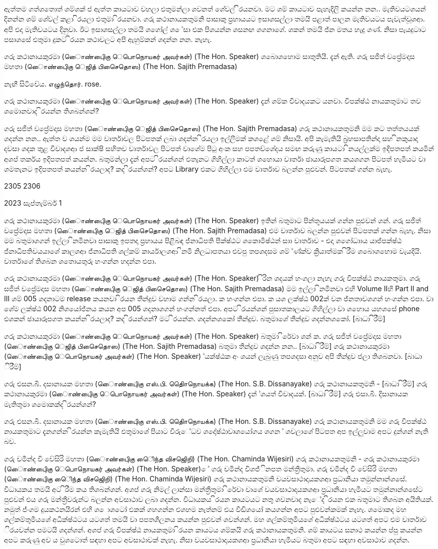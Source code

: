 ඇත්තම ගත්ශතොත් ශම්ශක් ජ ඇත්ත කායටාව වහලා එතුමන්ලා ශවනත් ශේවල් ිරයනවා. මට ශම් කායටාව පැහැදිලි කයන්න නන.. මැතිවයටශයන් දිනන්න ශම් ශේවල් කළා ිරයලා එතුමා ිරයනවා. ගරු කථානායකතුමනි පාසාකු ප්‍රහායයට ඉසාශසල්ලා තමයි පළාත් පාලන මැතිවයටය පැවැත්වූශආ. අපි එදා මැතිවයටය දිනුවා. ඊට ඉසාශසල්ලා තමයි ශගෝල් ශ ේසා එක පිශයන්න ශසනඟ ශගනාශේ. ශකන් තමයි ජ්‍න මතය හැදු ශණ්. නිසා පැයදුටාට පසාශසේ එතුමා දුකට ිරයන කථාවලට අපි ඇහුම්කන් ශදන්න නන. නැහැ.

ගරු කථානායකුරමා (ைொண்புைிகு ெபொநொயகர் அவர்கள்) (The Hon. Speaker) ශබොශහොම සාතුතියි. දැන් ඇති. ගරු සජිත් වප්‍රේමදාස මහතා (ைொண்புைிகு ெஜித் பிசெைதொஸ) (The Hon. Sajith Premadasa)

නැඟී සිටිවේය. எழுந்தொர். rose.

ගරු කථානායකුරමා (ைொண்புைிகு ெபொநொயகர் அவர்கள்) (The Hon. Speaker) දැන් ශම්ක විවාදයකට යනවා. විපක්ෂ්ඨ නායකතුමාට තව ශමොනවාද ිරයන්න තිශබන්ශන්?

ගරු සජිත් වප්‍රේමදාස මහතා (ைொண்புைிகு ெஜித் பிசெைதொஸ) (The Hon. Sajith Premadasa) ගරු කථානායකතුමනි මම කට තත්තයයක් ශදන්න නන.. ඇත්ත ව ශයන්ම මම වාර්තාවල පිටපතක් ලබා ශදන්න ිරයලා ඉල්ලීමක් කශළේ ශම් නිසායි. අපි කැමැතියි බ්‍රහසාපතින්දා සහ ිනකුයාදා දවසා ශදක තුළ විවාදශආ ජ සාක්ෂි සහිතව වාර්තාවල පිටපත් වාශේම පිටු අංක සහ පපතච්ශේදය සමඟ කරුණු කායටා ිනයල්ලක්ම ඉදිපතපත් කයමින් අශප් තර්කය ඉදිපතපත් කයන්න. බතුමන්ලා දැන් අපට ිරයන්ශන් එතැනට ගිහිල්ලා කාටත් ශහොයා වාර්තා ඡායාරූපගත කයශගන පිටපත් හැමියට වා ශමතැනට ඉදිපතපත් කයන්න ිරයලාද? කද ිරයන්ශන්? අපට Library එකට ගිහිල්ලා එම වාර්තාව බලන්න පුළුවන්. පිටපතක් ගන්න බැහැ.

2305 2306

2023 සැප්තැම්බර් 1

ගරු කථානායකුරමා (ைொண்புைிகு ெபொநொயகர் அவர்கள்) (The Hon. Speaker) ඉතින් බතුමාට පින්තූයයක් ගන්න පුළුවන් ශන්. ගරු සජිත් වප්‍රේමදාස මහතා (ைொண்புைிகு ெஜித் பிசெைதொஸ) (The Hon. Sajith Premadasa) එම වාර්තාව බලන්න පුළුවන් පිටපතක් ගන්න බැහැ. නිසා මම බතුමාශගන් ඉල්ලා ිනමිනවා පාසාකු ඉපතදා ප්‍රහායය පිළිබඳ ජ්‍නාධිපති පීක්ෂ්ඨට ශකොමිෂ්ඨන් සාා වාර්තාව - එදා ශගෝධාාය යාජ්‍පක්ෂ්ඨ ජ්‍නාධිපතිවයයාශේ කාලශආ ජ්‍නාධිපති ශල්කම් කාර්යාලශආ ිනමි නිලධාපතයා එවපු තපශදසම ශම් ්ණ්ක්ව ක්‍රියාත්මක ිරීම ශබොශහොම වැයදියි. වාර්තාශේ තිශබන ශතොයතුරු හංගන්න හදන්න එපා.

ගරු කථානායකුරමා (ைொண்புைிகு ெபொநொயகர் அவர்கள்) (The Hon. Speaker) ිරින ශදයක් හංගලා නැහැ ගරු විපක්ෂ්ඨ නායකතුමා. ගරු සජිත් වප්‍රේමදාස මහතා (ைொண்புைிகு ெஜித் பிசெைதொஸ) (The Hon. Sajith Premadasa) මම ඉල්ලා ිනමිනවා එහි Volume IIහි Part II and III ශම් 005 ශදනාටම release කයනවා ිරයන තීන්දුව වහාම ගන්න ිරයලා. ක හංගන්න එපා. ක යශ ලක්ෂ්ඨ 002ක් වන ජ්‍නතාවශගන් හංගන්න එපා. වා ශේම ලක්ෂ්ඨ 002 නිශයෝජ්‍නය කයන අප 005 ශදනාශගන් හංගන්නත් එපා. අපට ිරයන්ශන් පුසාතකාලයට ගිහිල්ලා වා ශහොය යහශසේ phone එශකන් ඡායාරූපගත කයන්න ිරයලාද? කද ිරයන්ශන්? මට ිරයන්න. ශදන්නශකෝ තීන්දුව. බතුමාශේ තීන්දුව ශදන්නශකෝ. [බාධා ිරීම්]

ගරු කථානායකුරමා (ைொண்புைிகு ெபொநொயகர் அவர்கள்) (The Hon. Speaker) බතුමා ිරේවා ශන් ක. ගරු සජිත් වප්‍රේමදාස මහතා (ைொண்புைிகு ெஜித் பிசெைதொஸ) (The Hon. Sajith Premadasa) බතුමා තීන්දුව ශදන්න නන.. [බාධා ිරීම්] ගරු කථානායකුරමා (ைொண்புைிகு ெபொநொயகர் அவர்கள்) (The Hon. Speaker) ්යක්ෂ්ඨක අං ශයන් ලැබුණු තපශදසා අනුව අපි තීන්දුව ජලා තිශබනවා. [බාධා ිරීම්]

ගරු එසන.බී. දසානායක මහතා (ைொண்புைிகு எஸ்.பி. திெொநொயக்க) (The Hon. S.B. Dissanayake) ගරු කථානායකතුමනි - [බාධා ිරීම්] ගරු කථානායකුරමා (ைொண்புைிகு ெபொநொயகர் அவர்கள்) (The Hon. Speaker) දැන් ්ශයත් විවාදයක්. [බාධා ිරීම්] ගරු එසා.බී. දිසානායක මැතිතුමා ශමොකක්ද ිරයන්ශන්?

ගරු එසන.බී. දසානායක මහතා (ைொண்புைிகு எஸ்.பி. திெொநொயக்க) (The Hon. S.B. Dissanayake) ගරු කථානායකතුමනි මම ගරු විපක්ෂ්ඨ නායකතුමාට දැනගන්න ිරයන්න කැමැතියි එතුමාශේ පියාට විරුේධව ශදෝෂ්ඨාවෘශයෝගය ශගන ් ශවලාශේ පිටපත අප ඉල්ලුවාම අපට දුන්ශන් නැති බව.

ගරු චමින්ද වි වේසිරි මහතා (ைொண்புைிகு ெைிந்த விசஜெிறி) (The Hon. Chaminda Wijesiri) ගරු කථානායකතුමනි - ගරු කථානායකුරමා (ைொண்புைிகு ெபொநொயகர் அவர்கள்) (The Hon. Speaker) ේ ගරු චමින්ද විශජ්ිනපත මන්ත්‍රීතුමා. ගරු චමින්ද වි වේසිරි මහතා (ைொண்புைிகு ெைிந்த விசஜெிறி) (The Hon. Chaminda Wijesiri) ගරු කථානායකතුමනි වයවසාථාදායකශආ ප්‍රධානියා තමුන්නාන්ශසේ. විධායකය තමයි අට ිරීම කය තිශබන්ශන්. අශප් ගරු නිමල් ලාන්සා මන්ත්‍රීතුමා ිරේවා වාශේ වයවසාථාදායකශආ ප්‍රධානියා හැමියට තමුන්නාන්ශසේට පුළුවන් එය ගරු මන්ත්‍රීවරුන්ට බලන්න අවසාථාව ලබා ශදන්න. විධායකය ිරයන කායටයට නතු ශවනවාද නැේද ිරයන එක බතුමාට තිශබන අයිතියක්. නමුත් ජ්‍ංගම දුයකථනයිරන් එහි ශ ොශටෝ එකක් ගහගන්න එශහම නැත්නම් එය වීඩිශයෝ කයගන්න අපට පුළුවන්කමක් නැහැ. ශමොකද මහ ශල්කම්තුමියශේ අධීක්ෂ්ඨටය යටශත් තමයි වා පපතශීලනය කයන්න පුළුවන් ශවන්ශන්. මහ ශල්කම්තුමියශේ අධීක්ෂ්ඨටය යටශත් අපට එම වාර්තාව ිරයවන්න පමටයි ශදන්ශන්. අශප් ගරු විපක්ෂ්ඨ නායකතුමා ිරයන කායටය ශම්කයි ගරු කථානායකතුමනි. ශම් කායටය සනාථ කයන්න ප්පු කයන්න අපට කරුණු අව ය වුශටොත් සඳහා අපට අවසාථාවක් නැහැ. නිසා වයවසාථාදායකශආ ප්‍රධානියා හැමියට බතුමා අපට සඳහා අවසාථාව ශදන්න.

